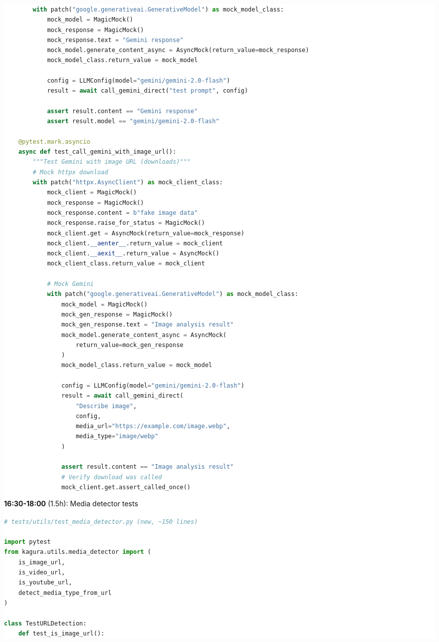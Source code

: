 ```python
        with patch("google.generativeai.GenerativeModel") as mock_model_class:
            mock_model = MagicMock()
            mock_response = MagicMock()
            mock_response.text = "Gemini response"
            mock_model.generate_content_async = AsyncMock(return_value=mock_response)
            mock_model_class.return_value = mock_model

            config = LLMConfig(model="gemini/gemini-2.0-flash")
            result = await call_gemini_direct("test prompt", config)

            assert result.content == "Gemini response"
            assert result.model == "gemini/gemini-2.0-flash"

    @pytest.mark.asyncio
    async def test_call_gemini_with_image_url():
        """Test Gemini with image URL (downloads)"""
        # Mock httpx download
        with patch("httpx.AsyncClient") as mock_client_class:
            mock_client = MagicMock()
            mock_response = MagicMock()
            mock_response.content = b"fake image data"
            mock_response.raise_for_status = MagicMock()
            mock_client.get = AsyncMock(return_value=mock_response)
            mock_client.__aenter__.return_value = mock_client
            mock_client.__aexit__.return_value = AsyncMock()
            mock_client_class.return_value = mock_client

            # Mock Gemini
            with patch("google.generativeai.GenerativeModel") as mock_model_class:
                mock_model = MagicMock()
                mock_gen_response = MagicMock()
                mock_gen_response.text = "Image analysis result"
                mock_model.generate_content_async = AsyncMock(
                    return_value=mock_gen_response
                )
                mock_model_class.return_value = mock_model

                config = LLMConfig(model="gemini/gemini-2.0-flash")
                result = await call_gemini_direct(
                    "Describe image",
                    config,
                    media_url="https://example.com/image.webp",
                    media_type="image/webp"
                )

                assert result.content == "Image analysis result"
                # Verify download was called
                mock_client.get.assert_called_once()
```

**16:30-18:00** (1.5h): Media detector tests
```python
# tests/utils/test_media_detector.py (new, ~150 lines)

import pytest
from kagura.utils.media_detector import (
    is_image_url,
    is_video_url,
    is_youtube_url,
    detect_media_type_from_url
)

class TestURLDetection:
    def test_is_image_url():
```